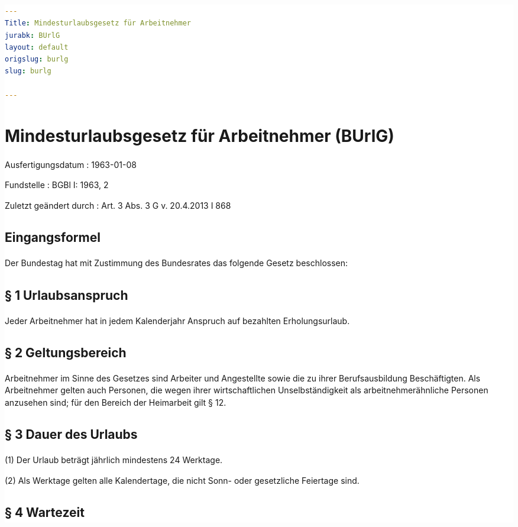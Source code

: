 ```yaml
---
Title: Mindesturlaubsgesetz für Arbeitnehmer
jurabk: BUrlG
layout: default
origslug: burlg
slug: burlg

---
```


# Mindesturlaubsgesetz für Arbeitnehmer (BUrlG)

Ausfertigungsdatum
:   1963-01-08

Fundstelle
:   BGBl I: 1963, 2

Zuletzt geändert durch
:   Art. 3 Abs. 3 G v. 20.4.2013 I 868


## Eingangsformel

Der Bundestag hat mit Zustimmung des Bundesrates das folgende Gesetz
beschlossen:


## § 1 Urlaubsanspruch

Jeder Arbeitnehmer hat in jedem Kalenderjahr Anspruch auf bezahlten
Erholungsurlaub.


## § 2 Geltungsbereich

Arbeitnehmer im Sinne des Gesetzes sind Arbeiter und Angestellte sowie
die zu ihrer Berufsausbildung Beschäftigten. Als Arbeitnehmer gelten
auch Personen, die wegen ihrer wirtschaftlichen Unselbständigkeit als
arbeitnehmerähnliche Personen anzusehen sind; für den Bereich der
Heimarbeit gilt § 12.


## § 3 Dauer des Urlaubs

(1) Der Urlaub beträgt jährlich mindestens 24 Werktage.

(2) Als Werktage gelten alle Kalendertage, die nicht Sonn- oder
gesetzliche Feiertage sind.


## § 4 Wartezeit
